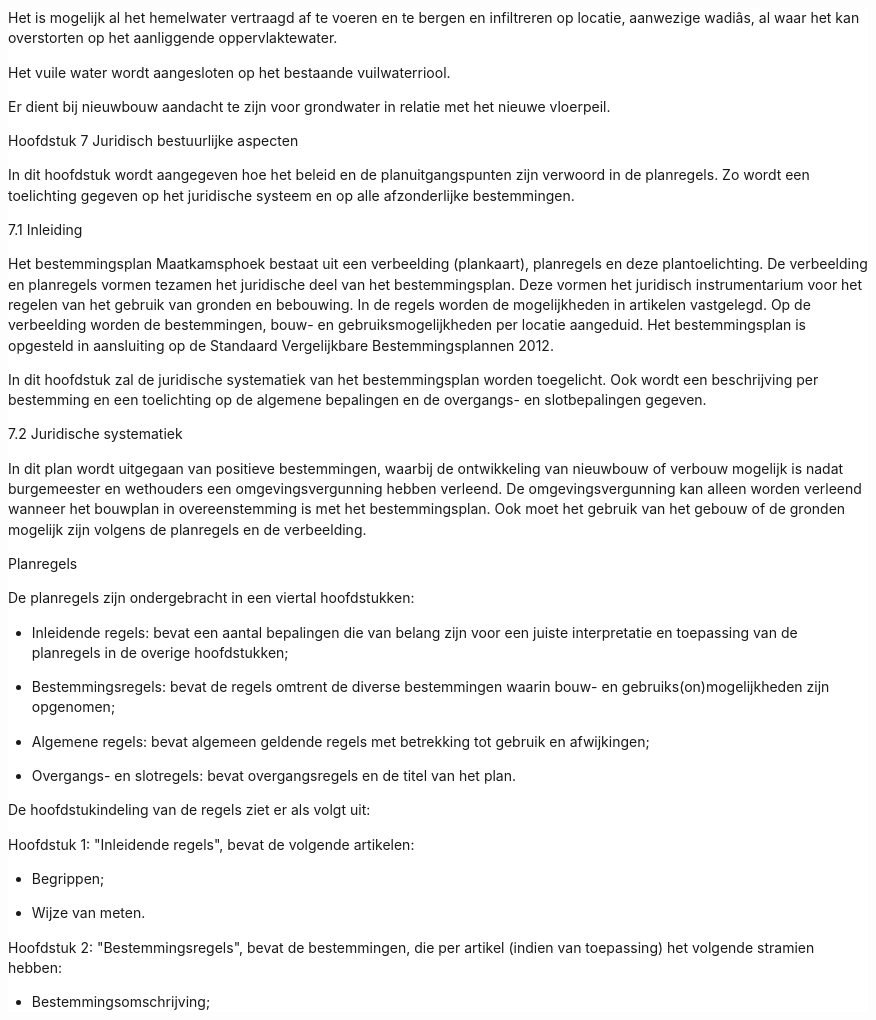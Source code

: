 Het is mogelijk al het hemelwater vertraagd af te voeren en te bergen en infiltreren op locatie, aanwezige wadiâs, al waar het kan overstorten op het aanliggende oppervlaktewater.

Het vuile water wordt aangesloten op het bestaande vuilwaterriool.

Er dient bij nieuwbouw aandacht te zijn voor grondwater in relatie met het nieuwe vloerpeil.

Hoofdstuk 7 Juridisch bestuurlijke aspecten

In dit hoofdstuk wordt aangegeven hoe het beleid en de planuitgangspunten zijn verwoord in de planregels. Zo wordt een toelichting gegeven op het juridische systeem en op alle afzonderlijke bestemmingen.

7\.1 Inleiding

Het bestemmingsplan Maatkamsphoek bestaat uit een verbeelding (plankaart), planregels en deze plantoelichting. De verbeelding en planregels vormen tezamen het juridische deel van het bestemmingsplan. Deze vormen het juridisch instrumentarium voor het regelen van het gebruik van gronden en bebouwing. In de regels worden de mogelijkheden in artikelen vastgelegd. Op de verbeelding worden de bestemmingen, bouw\- en gebruiksmogelijkheden per locatie aangeduid. Het bestemmingsplan is opgesteld in aansluiting op de Standaard Vergelijkbare Bestemmingsplannen 2012\.

In dit hoofdstuk zal de juridische systematiek van het bestemmingsplan worden toegelicht. Ook wordt een beschrijving per bestemming en een toelichting op de algemene bepalingen en de overgangs\- en slotbepalingen gegeven.

7\.2 Juridische systematiek

In dit plan wordt uitgegaan van positieve bestemmingen, waarbij de ontwikkeling van nieuwbouw of verbouw mogelijk is nadat burgemeester en wethouders een omgevingsvergunning hebben verleend. De omgevingsvergunning kan alleen worden verleend wanneer het bouwplan in overeenstemming is met het bestemmingsplan. Ook moet het gebruik van het gebouw of de gronden mogelijk zijn volgens de planregels en de verbeelding.

Planregels

De planregels zijn ondergebracht in een viertal hoofdstukken:

* Inleidende regels: bevat een aantal bepalingen die van belang zijn voor een juiste interpretatie en toepassing van de planregels in de overige hoofdstukken;

* Bestemmingsregels: bevat de regels omtrent de diverse bestemmingen waarin bouw\- en gebruiks(on)mogelijkheden zijn opgenomen;

* Algemene regels: bevat algemeen geldende regels met betrekking tot gebruik en afwijkingen;

* Overgangs\- en slotregels: bevat overgangsregels en de titel van het plan.

De hoofdstukindeling van de regels ziet er als volgt uit:

Hoofdstuk 1: "Inleidende regels", bevat de volgende artikelen:

* Begrippen;

* Wijze van meten.

Hoofdstuk 2: "Bestemmingsregels", bevat de bestemmingen, die per artikel (indien van toepassing) het volgende stramien hebben:

* Bestemmingsomschrijving;
